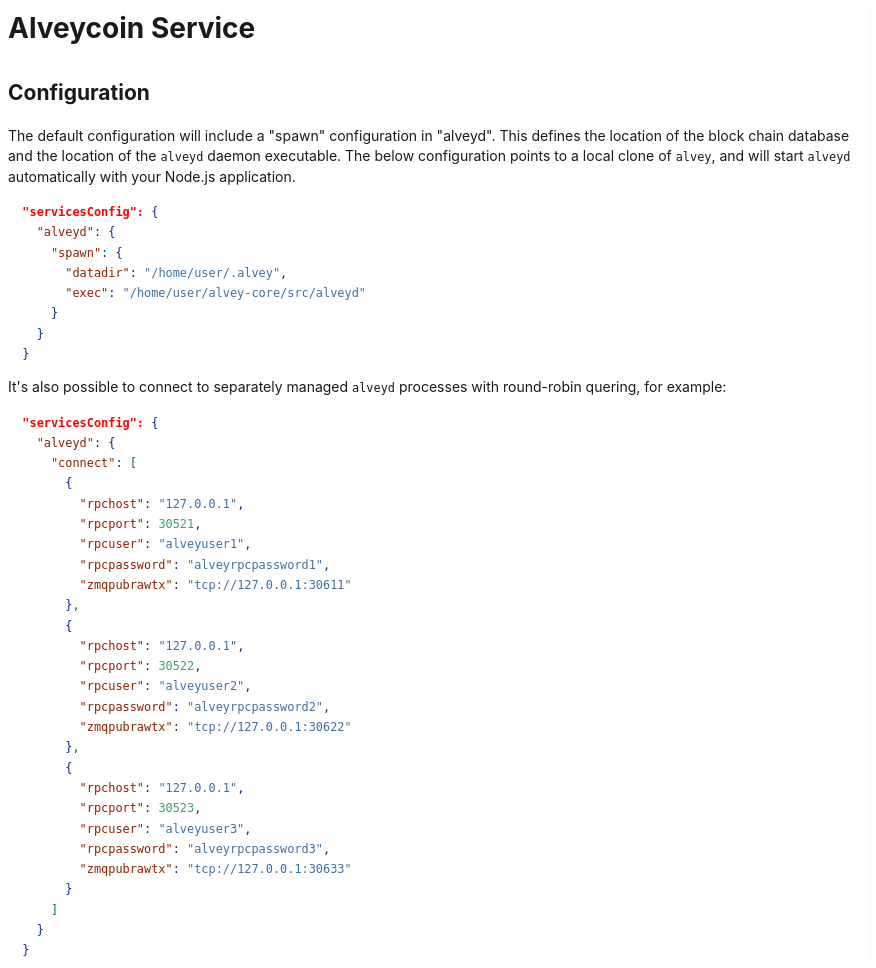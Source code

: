 # Alveycoin Service

## Configuration

The default configuration will include a "spawn" configuration in "alveyd". This defines the location of the block chain database and the location of the `alveyd` daemon executable. The below configuration points to a local clone of `alvey`, and will start `alveyd` automatically with your Node.js application.

```json
  "servicesConfig": {
    "alveyd": {
      "spawn": {
        "datadir": "/home/user/.alvey",
        "exec": "/home/user/alvey-core/src/alveyd"
      }
    }
  }
```

It's also possible to connect to separately managed `alveyd` processes with round-robin quering, for example:

```json
  "servicesConfig": {
    "alveyd": {
      "connect": [
        {
          "rpchost": "127.0.0.1",
          "rpcport": 30521,
          "rpcuser": "alveyuser1",
          "rpcpassword": "alveyrpcpassword1",
          "zmqpubrawtx": "tcp://127.0.0.1:30611"
        },
        {
          "rpchost": "127.0.0.1",
          "rpcport": 30522,
          "rpcuser": "alveyuser2",
          "rpcpassword": "alveyrpcpassword2",
          "zmqpubrawtx": "tcp://127.0.0.1:30622"
        },
        {
          "rpchost": "127.0.0.1",
          "rpcport": 30523,
          "rpcuser": "alveyuser3",
          "rpcpassword": "alveyrpcpassword3",
          "zmqpubrawtx": "tcp://127.0.0.1:30633"
        }
      ]
    }
  }
```
